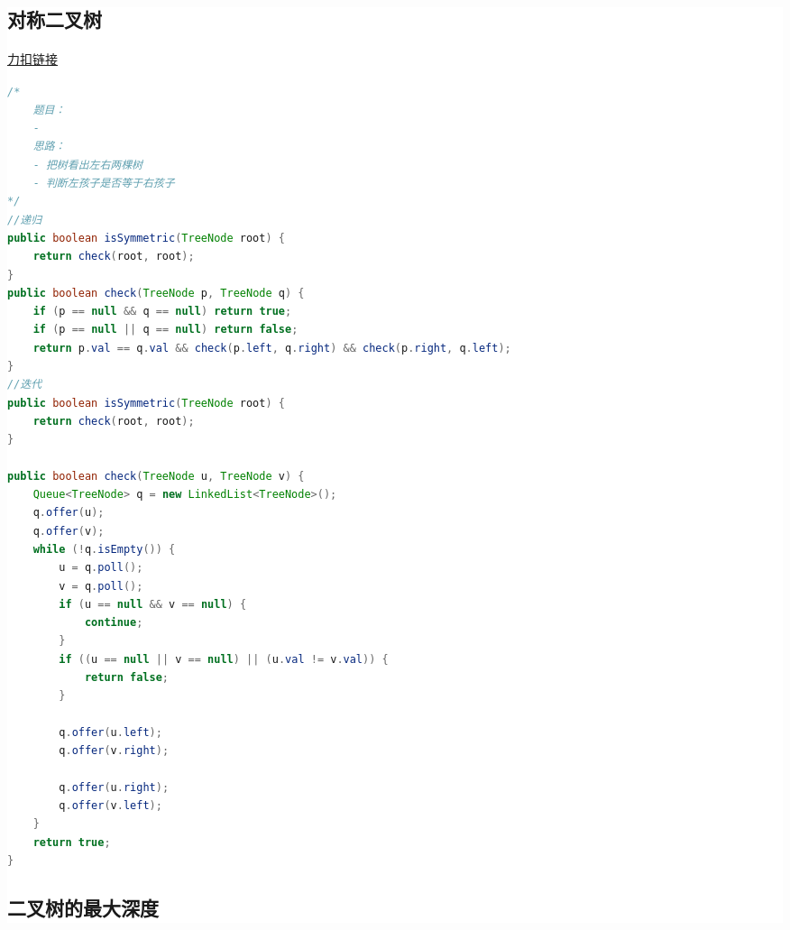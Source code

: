 
## 对称二叉树

[力扣链接](https://leetcode-cn.com/problems/symmetric-tree/) 

```java
/*
	题目：
	- 
	思路：
	- 把树看出左右两棵树
	- 判断左孩子是否等于右孩子
*/
//递归
public boolean isSymmetric(TreeNode root) {
    return check(root, root);
}
public boolean check(TreeNode p, TreeNode q) {
    if (p == null && q == null) return true;
    if (p == null || q == null) return false;
    return p.val == q.val && check(p.left, q.right) && check(p.right, q.left);
}
//迭代
public boolean isSymmetric(TreeNode root) {
    return check(root, root);
}

public boolean check(TreeNode u, TreeNode v) {
    Queue<TreeNode> q = new LinkedList<TreeNode>();
    q.offer(u);
    q.offer(v);
    while (!q.isEmpty()) {
        u = q.poll();
        v = q.poll();
        if (u == null && v == null) {
            continue;
        }
        if ((u == null || v == null) || (u.val != v.val)) {
            return false;
        }

        q.offer(u.left);
        q.offer(v.right);

        q.offer(u.right);
        q.offer(v.left);
    }
    return true;
}
```

## 二叉树的最大深度
